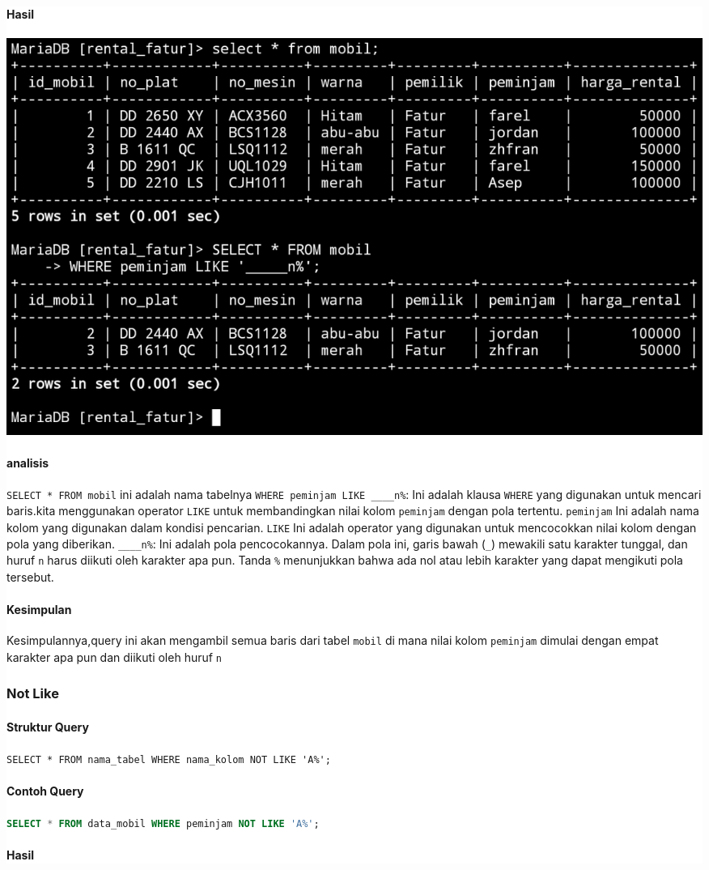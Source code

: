 #### Hasil

![kombinasi](asets/kombinasi_1.jpg)
#### analisis
`SELECT * FROM mobil` ini adalah nama tabelnya
`WHERE peminjam LIKE ____n%`: Ini adalah klausa `WHERE` yang digunakan untuk mencari baris.kita menggunakan operator `LIKE` untuk membandingkan nilai kolom `peminjam` dengan pola tertentu.
`peminjam` Ini adalah nama kolom yang digunakan dalam kondisi pencarian.
`LIKE` Ini adalah operator yang digunakan untuk mencocokkan nilai kolom dengan pola yang diberikan.
 `____n%`: Ini adalah pola pencocokannya. Dalam pola ini, garis bawah (`_`) mewakili satu karakter tunggal, dan huruf `n` harus diikuti oleh karakter apa pun. Tanda `%` menunjukkan bahwa ada nol atau lebih karakter yang dapat mengikuti pola tersebut.

#### Kesimpulan
Kesimpulannya,query ini akan mengambil semua baris dari tabel `mobil` di mana nilai kolom `peminjam` dimulai dengan empat karakter apa pun dan diikuti oleh huruf `n`

### Not Like
#### Struktur Query 
```
SELECT * FROM nama_tabel WHERE nama_kolom NOT LIKE 'A%';
```
#### Contoh Query 
```sql
SELECT * FROM data_mobil WHERE peminjam NOT LIKE 'A%';
```
#### Hasil
